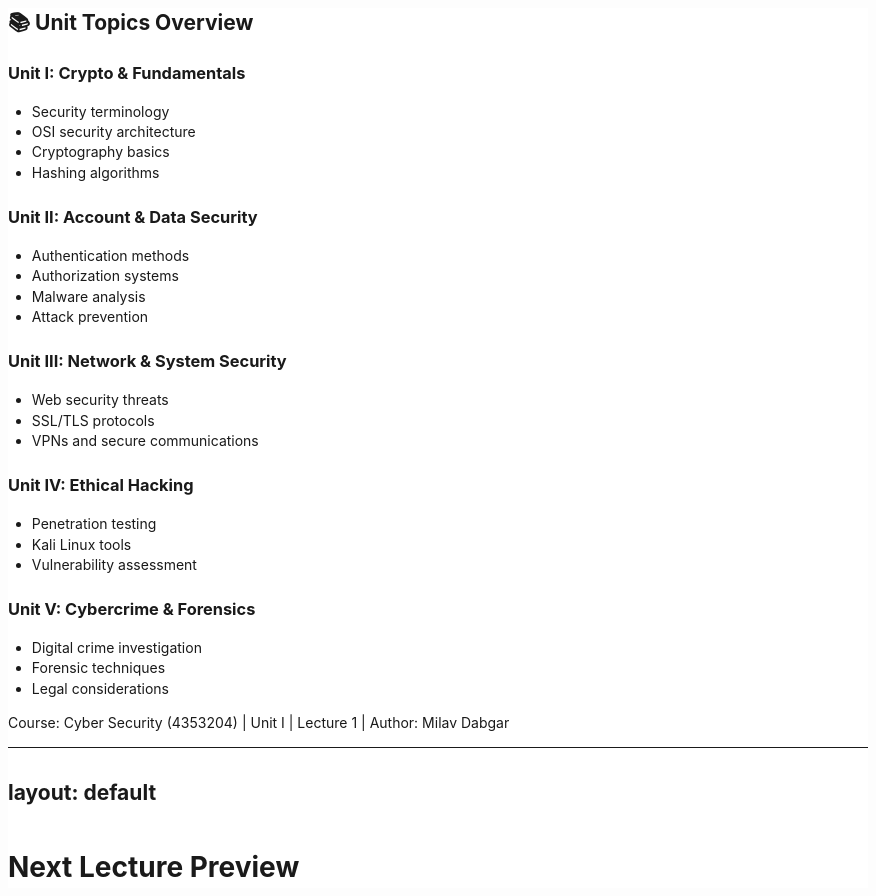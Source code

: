 ## 📚 Unit Topics Overview

### Unit I: Crypto & Fundamentals
- Security terminology
- OSI security architecture
- Cryptography basics
- Hashing algorithms

### Unit II: Account & Data Security
- Authentication methods
- Authorization systems
- Malware analysis
- Attack prevention

</div>

<div>

### Unit III: Network & System Security
- Web security threats
- SSL/TLS protocols
- VPNs and secure communications

### Unit IV: Ethical Hacking
- Penetration testing
- Kali Linux tools
- Vulnerability assessment

### Unit V: Cybercrime & Forensics
- Digital crime investigation
- Forensic techniques
- Legal considerations

</div>

</div>

<div class="absolute bottom-5 left-5 text-xs text-gray-500">
Course: Cyber Security (4353204) | Unit I | Lecture 1 | Author: Milav Dabgar
</div>

---
layout: default
---

# Next Lecture Preview

<div class="grid grid-cols-2 gap-6">

<div>
